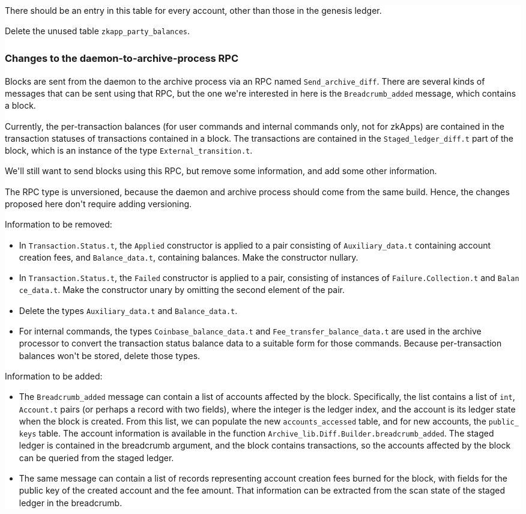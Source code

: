 There should be an entry in this table for every account, other than
those in the genesis ledger.

Delete the unused table `zkapp_party_balances`.

### Changes to the daemon-to-archive-process RPC

Blocks are sent from the daemon to the archive process via an RPC named `Send_archive_diff`.
There are several kinds of messages that can be sent using that RPC, but the one
we're interested in here is the `Breadcrumb_added` message, which contains a block.

Currently, the per-transaction balances (for user commands and internal commands only, not for zkApps)
are contained in the transaction statuses of transactions contained in a block. The
transactions are contained in the `Staged_ledger_diff.t` part of the block, which
is an instance of the type `External_transition.t`.

We'll still want to send blocks using this RPC, but remove some information, and add some
other information.

The RPC type is unversioned, because the daemon and archive process should come from the
same build. Hence, the changes proposed here don't require adding versioning.

Information to be removed:

- In `Transaction.Status.t`, the `Applied` constructor is applied to a pair consisting of
  `Auxiliary_data.t` containing account creation fees, and `Balance_data.t`, containing
  balances. Make the constructor nullary.

- In `Transaction.Status.t`, the `Failed` constructor is applied to a pair, consisting of
  instances of `Failure.Collection.t` and `Balance_data.t`. Make the constructor unary by
  omitting the second element of the pair.

- Delete the types `Auxiliary_data.t` and `Balance_data.t`.

- For internal commands, the types `Coinbase_balance_data.t` and `Fee_transfer_balance_data.t`
  are used in the archive processor to convert the transaction status balance data to a
  suitable form for those commands. Because per-transaction balances won't be stored, delete
  those types.

Information to be added:

- The `Breadcrumb_added` message can contain a list of accounts
  affected by the block.  Specifically, the list contains a list of
  `int`, `Account.t` pairs (or perhaps a record with two fields),
  where the integer is the ledger index, and the account is its ledger
  state when the block is created. From this list, we can populate the
  new `accounts_accessed` table, and for new accounts, the
  `public_keys` table. The account information is available in the
  function `Archive_lib.Diff.Builder.breadcrumb_added`. The staged
  ledger is contained in the breadcrumb argument, and the block
  contains transactions, so the accounts affected by the block can be
  queried from the staged ledger.

- The same message can contain a list of records representing account
  creation fees burned for the block, with fields for the public key
  of the created account and the fee amount. That information can be
  extracted from the scan state of the staged ledger in the breadcrumb.
